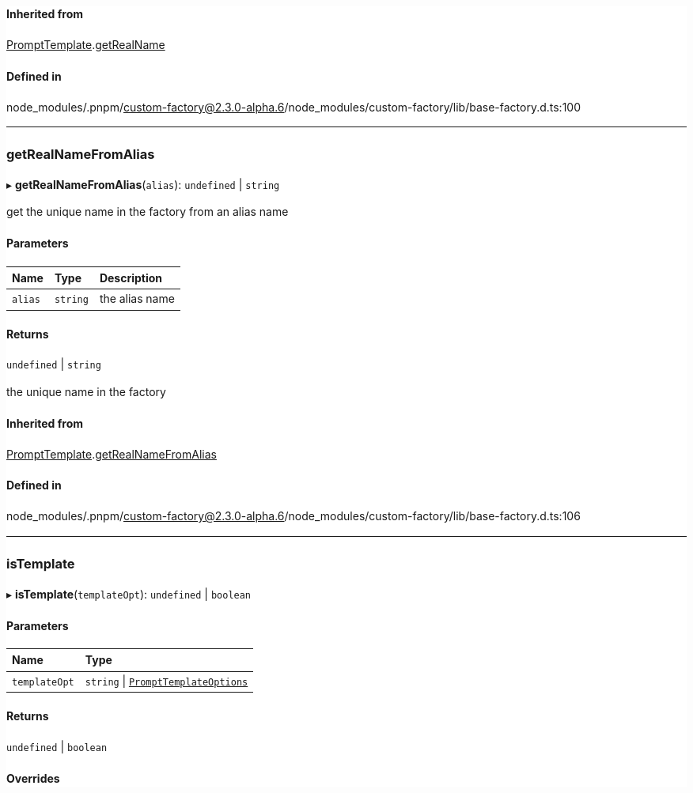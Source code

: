 #### Inherited from

[PromptTemplate](PromptTemplate.md).[getRealName](PromptTemplate.md#getrealname)

#### Defined in

node_modules/.pnpm/custom-factory@2.3.0-alpha.6/node_modules/custom-factory/lib/base-factory.d.ts:100

___

### getRealNameFromAlias

▸ **getRealNameFromAlias**(`alias`): `undefined` \| `string`

get the unique name in the factory from an alias name

#### Parameters

| Name | Type | Description |
| :------ | :------ | :------ |
| `alias` | `string` | the alias name |

#### Returns

`undefined` \| `string`

the unique name in the factory

#### Inherited from

[PromptTemplate](PromptTemplate.md).[getRealNameFromAlias](PromptTemplate.md#getrealnamefromalias)

#### Defined in

node_modules/.pnpm/custom-factory@2.3.0-alpha.6/node_modules/custom-factory/lib/base-factory.d.ts:106

___

### isTemplate

▸ **isTemplate**(`templateOpt`): `undefined` \| `boolean`

#### Parameters

| Name | Type |
| :------ | :------ |
| `templateOpt` | `string` \| [`PromptTemplateOptions`](../interfaces/PromptTemplateOptions.md) |

#### Returns

`undefined` \| `boolean`

#### Overrides
